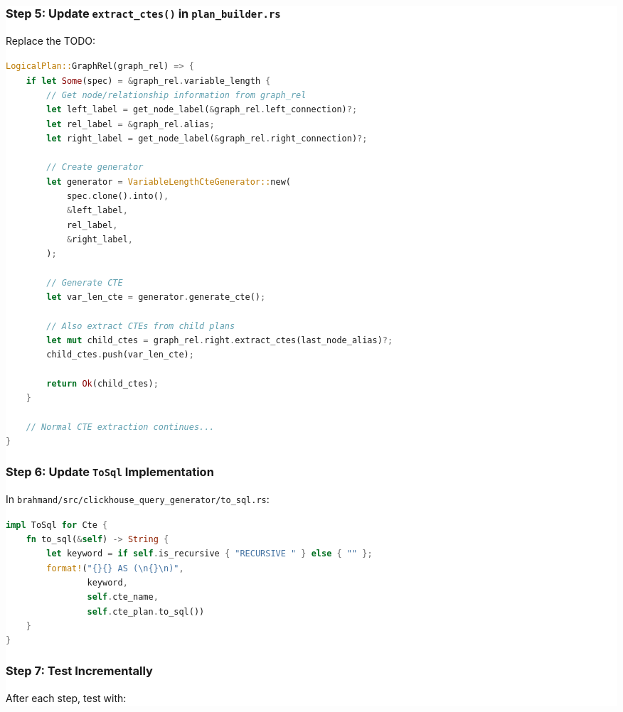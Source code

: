 ### Step 5: Update `extract_ctes()` in `plan_builder.rs`

Replace the TODO:

```rust
LogicalPlan::GraphRel(graph_rel) => {
    if let Some(spec) = &graph_rel.variable_length {
        // Get node/relationship information from graph_rel
        let left_label = get_node_label(&graph_rel.left_connection)?;
        let rel_label = &graph_rel.alias;  
        let right_label = get_node_label(&graph_rel.right_connection)?;
        
        // Create generator
        let generator = VariableLengthCteGenerator::new(
            spec.clone().into(),
            &left_label,
            rel_label,
            &right_label,
        );
        
        // Generate CTE
        let var_len_cte = generator.generate_cte();
        
        // Also extract CTEs from child plans
        let mut child_ctes = graph_rel.right.extract_ctes(last_node_alias)?;
        child_ctes.push(var_len_cte);
        
        return Ok(child_ctes);
    }
    
    // Normal CTE extraction continues...
}
```

### Step 6: Update `ToSql` Implementation

In `brahmand/src/clickhouse_query_generator/to_sql.rs`:

```rust
impl ToSql for Cte {
    fn to_sql(&self) -> String {
        let keyword = if self.is_recursive { "RECURSIVE " } else { "" };
        format!("{}{} AS (\n{}\n)", 
                keyword,
                self.cte_name,
                self.cte_plan.to_sql())
    }
}
```

### Step 7: Test Incrementally

After each step, test with:

